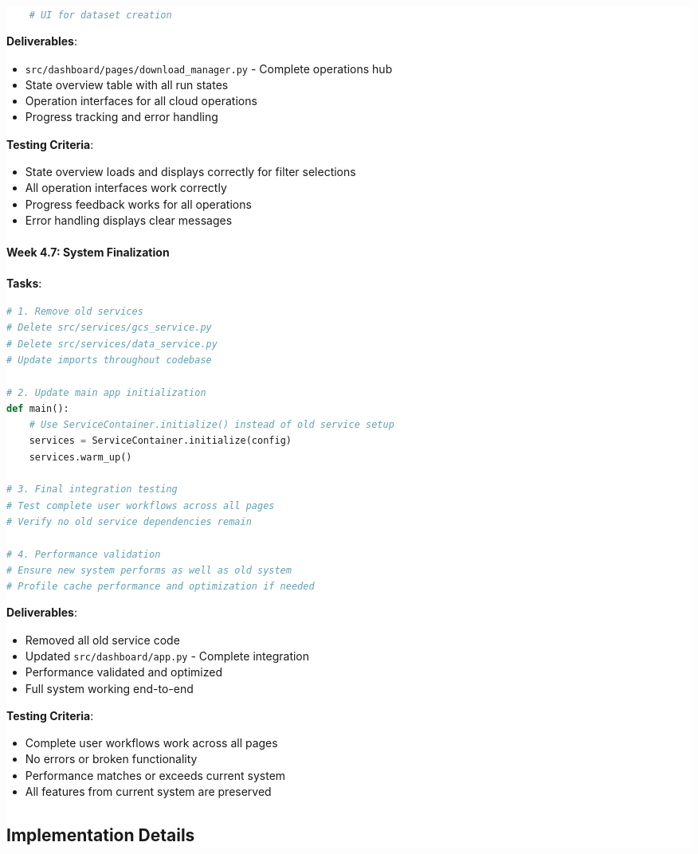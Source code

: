 ```python
    # UI for dataset creation
```

**Deliverables**:
- `src/dashboard/pages/download_manager.py` - Complete operations hub
- State overview table with all run states
- Operation interfaces for all cloud operations
- Progress tracking and error handling

**Testing Criteria**:
- State overview loads and displays correctly for filter selections
- All operation interfaces work correctly
- Progress feedback works for all operations
- Error handling displays clear messages

#### Week 4.7: System Finalization

**Tasks**:
```python
# 1. Remove old services
# Delete src/services/gcs_service.py
# Delete src/services/data_service.py  
# Update imports throughout codebase

# 2. Update main app initialization
def main():
    # Use ServiceContainer.initialize() instead of old service setup
    services = ServiceContainer.initialize(config)
    services.warm_up()

# 3. Final integration testing
# Test complete user workflows across all pages
# Verify no old service dependencies remain

# 4. Performance validation
# Ensure new system performs as well as old system
# Profile cache performance and optimization if needed
```

**Deliverables**:
- Removed all old service code
- Updated `src/dashboard/app.py` - Complete integration
- Performance validated and optimized
- Full system working end-to-end

**Testing Criteria**:
- Complete user workflows work across all pages
- No errors or broken functionality
- Performance matches or exceeds current system
- All features from current system are preserved

## Implementation Details
